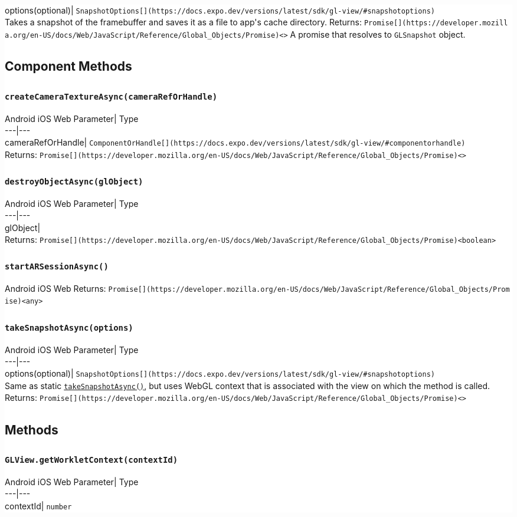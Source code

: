 options(optional)| `SnapshotOptions[](https://docs.expo.dev/versions/latest/sdk/gl-view/#snapshotoptions)`  
Takes a snapshot of the framebuffer and saves it as a file to app's cache directory.
Returns:
`Promise[](https://developer.mozilla.org/en-US/docs/Web/JavaScript/Reference/Global_Objects/Promise)<>`
A promise that resolves to `GLSnapshot` object.
## Component Methods
### `createCameraTextureAsync(cameraRefOrHandle)`
Android
iOS
Web
Parameter| Type  
---|---  
cameraRefOrHandle| `ComponentOrHandle[](https://docs.expo.dev/versions/latest/sdk/gl-view/#componentorhandle)`  
Returns:
`Promise[](https://developer.mozilla.org/en-US/docs/Web/JavaScript/Reference/Global_Objects/Promise)<>`
### `destroyObjectAsync(glObject)`
Android
iOS
Web
Parameter| Type  
---|---  
glObject|   
Returns:
`Promise[](https://developer.mozilla.org/en-US/docs/Web/JavaScript/Reference/Global_Objects/Promise)<boolean>`
### `startARSessionAsync()`
Android
iOS
Web
Returns:
`Promise[](https://developer.mozilla.org/en-US/docs/Web/JavaScript/Reference/Global_Objects/Promise)<any>`
### `takeSnapshotAsync(options)`
Android
iOS
Web
Parameter| Type  
---|---  
options(optional)| `SnapshotOptions[](https://docs.expo.dev/versions/latest/sdk/gl-view/#snapshotoptions)`  
Same as static [`takeSnapshotAsync()`](https://docs.expo.dev/versions/latest/sdk/gl-view/#takesnapshotasyncoptions), but uses WebGL context that is associated with the view on which the method is called.
Returns:
`Promise[](https://developer.mozilla.org/en-US/docs/Web/JavaScript/Reference/Global_Objects/Promise)<>`
## Methods
### `GLView.getWorkletContext(contextId)`
Android
iOS
Web
Parameter| Type  
---|---  
contextId| `number`  